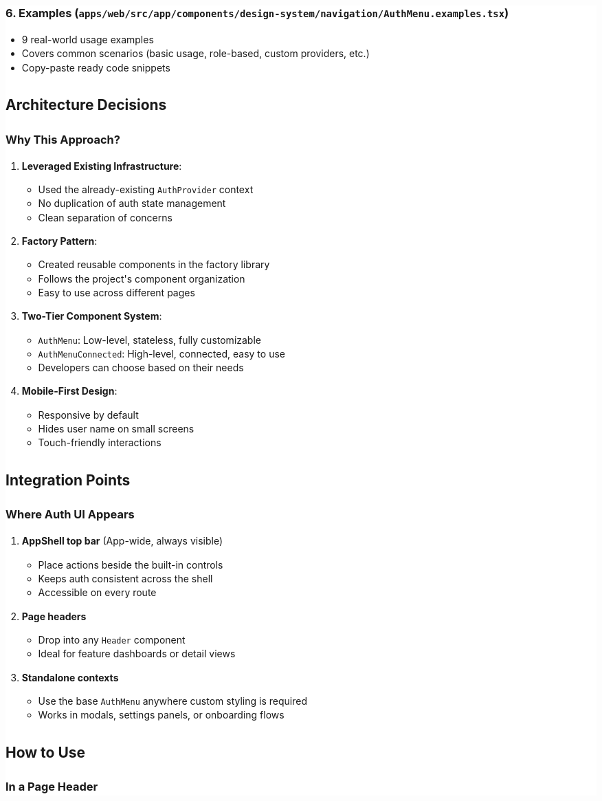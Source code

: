 ### 6. **Examples** (`apps/web/src/app/components/design-system/navigation/AuthMenu.examples.tsx`)
   - 9 real-world usage examples
   - Covers common scenarios (basic usage, role-based, custom providers, etc.)
   - Copy-paste ready code snippets

## Architecture Decisions

### Why This Approach?

1. **Leveraged Existing Infrastructure**: 
   - Used the already-existing `AuthProvider` context
   - No duplication of auth state management
   - Clean separation of concerns

2. **Factory Pattern**:
   - Created reusable components in the factory library
   - Follows the project's component organization
   - Easy to use across different pages

3. **Two-Tier Component System**:
   - `AuthMenu`: Low-level, stateless, fully customizable
   - `AuthMenuConnected`: High-level, connected, easy to use
   - Developers can choose based on their needs

4. **Mobile-First Design**:
   - Responsive by default
   - Hides user name on small screens
   - Touch-friendly interactions

## Integration Points

### Where Auth UI Appears

1. **AppShell top bar** (App-wide, always visible)
   - Place actions beside the built-in controls
   - Keeps auth consistent across the shell
   - Accessible on every route

2. **Page headers**
   - Drop into any `Header` component
   - Ideal for feature dashboards or detail views

3. **Standalone contexts**
   - Use the base `AuthMenu` anywhere custom styling is required
   - Works in modals, settings panels, or onboarding flows

## How to Use

### In a Page Header
